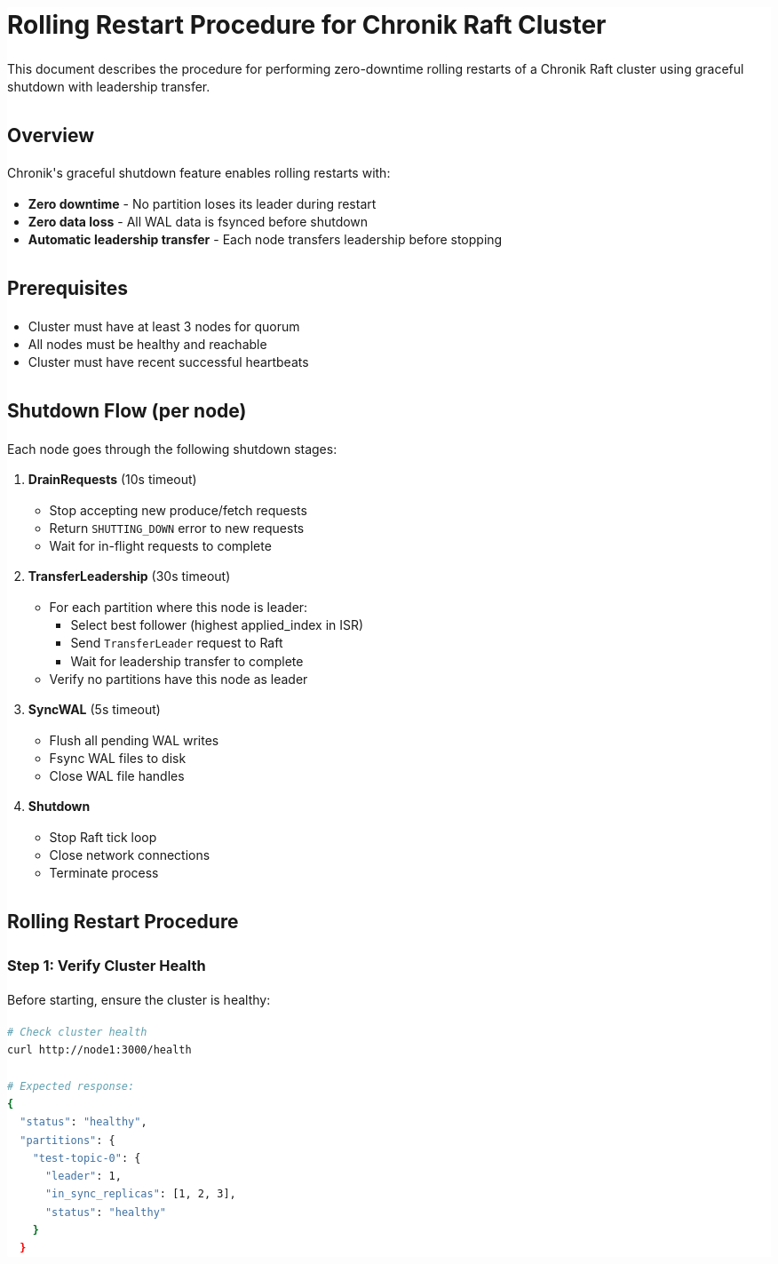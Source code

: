 # Rolling Restart Procedure for Chronik Raft Cluster

This document describes the procedure for performing zero-downtime rolling restarts of a Chronik Raft cluster using graceful shutdown with leadership transfer.

## Overview

Chronik's graceful shutdown feature enables rolling restarts with:
- **Zero downtime** - No partition loses its leader during restart
- **Zero data loss** - All WAL data is fsynced before shutdown
- **Automatic leadership transfer** - Each node transfers leadership before stopping

## Prerequisites

- Cluster must have at least 3 nodes for quorum
- All nodes must be healthy and reachable
- Cluster must have recent successful heartbeats

## Shutdown Flow (per node)

Each node goes through the following shutdown stages:

1. **DrainRequests** (10s timeout)
   - Stop accepting new produce/fetch requests
   - Return `SHUTTING_DOWN` error to new requests
   - Wait for in-flight requests to complete

2. **TransferLeadership** (30s timeout)
   - For each partition where this node is leader:
     - Select best follower (highest applied_index in ISR)
     - Send `TransferLeader` request to Raft
     - Wait for leadership transfer to complete
   - Verify no partitions have this node as leader

3. **SyncWAL** (5s timeout)
   - Flush all pending WAL writes
   - Fsync WAL files to disk
   - Close WAL file handles

4. **Shutdown**
   - Stop Raft tick loop
   - Close network connections
   - Terminate process

## Rolling Restart Procedure

### Step 1: Verify Cluster Health

Before starting, ensure the cluster is healthy:

```bash
# Check cluster health
curl http://node1:3000/health

# Expected response:
{
  "status": "healthy",
  "partitions": {
    "test-topic-0": {
      "leader": 1,
      "in_sync_replicas": [1, 2, 3],
      "status": "healthy"
    }
  }
```